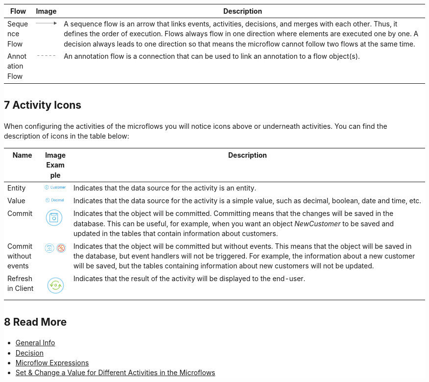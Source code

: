 | Flow            | Image                                                        | Description                                                  |
| --------------- | ------------------------------------------------------------ | ------------------------------------------------------------ |
| Sequence Flow   | ![Sequence Flow](attachments/microflows/sequence-flow.png)   | A sequence flow is an arrow that links events, activities, decisions, and merges with each other. Thus, it defines the order of execution. Flows always flow in one direction where elements are executed one by one. A decision always leads to one direction so that means the microflow cannot follow two flows at the same time. |
| Annotation Flow | ![Annotation Flow](attachments/microflows/annotation-flow.png) | An annotation flow is a connection that can be used to link an annotation to a flow object(s). |

## 7 Activity Icons 

When configuring the activities of the microflows you will notice icons above or underneath activities. You can find the description of icons in the table below:

| Name                  | Image Example                                                | Description                                                  |
| --------------------- | ------------------------------------------------------------ | ------------------------------------------------------------ |
| Entity                | ![Entity icon](attachments/microflows/entity-icon.png)       | Indicates that the data source for the activity is an entity. |
| Value                 | ![Value Icon](attachments/microflows/simple-value-icon.png)  | Indicates that the data source for the activity is a simple value, such as decimal, boolean, date and time, etc. |
| Commit                | ![Commit Icon](attachments/microflows/commit-icon.png)       | Indicates that the object will be committed. Committing means that the changes will be saved in the database. This can be useful, for example, when you want an object *NewCustomer* to be saved and updated in the tables that contain information about customers. |
| Commit without events | ![Commit Without Events Icon](attachments/microflows/commit-with-no-events-icon.png) | Indicates that the object will be committed but without events. This means that the object will be saved in the database, but event handlers will not be triggered. For example, the information about a new customer will be saved, but the tables containing information about new customers will not be updated. |
| Refresh in Client     | ![Refresh in Client Icon](attachments/microflows/refresh-in-client-icon.png) | Indicates that the result of the activity will be displayed to the end-user. |

## 8 Read More

* [General Info](general)
* [Decision](microflows-decision)
* [Microflow Expressions](microflows-expressions)
* [Set & Change a Value for Different Activities in the Microflows](microflows-setting-and-changing-value)
